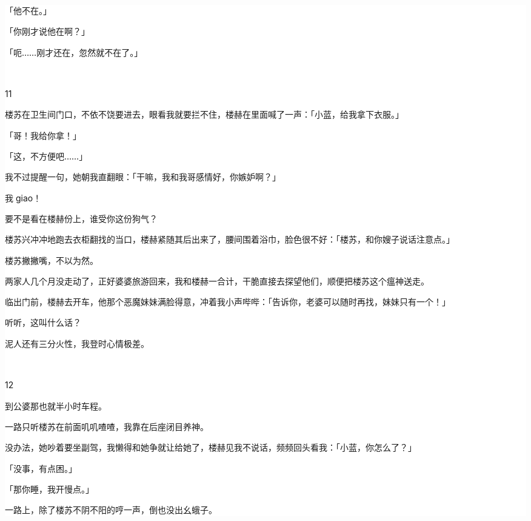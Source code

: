 「他不在。」


「你刚才说他在啊？」


「呃……刚才还在，忽然就不在了。」


 


11


楼苏在卫生间门口，不依不饶要进去，眼看我就要拦不住，楼赫在里面喊了一声：「小蓝，给我拿下衣服。」


「哥！我给你拿！」


「这，不方便吧……」


我不过提醒一句，她朝我直翻眼：「干嘛，我和我哥感情好，你嫉妒啊？」


我 giao！


要不是看在楼赫份上，谁受你这份狗气？


楼苏兴冲冲地跑去衣柜翻找的当口，楼赫紧随其后出来了，腰间围着浴巾，脸色很不好：「楼苏，和你嫂子说话注意点。」


楼苏撇撇嘴，不以为然。


两家人几个月没走动了，正好婆婆旅游回来，我和楼赫一合计，干脆直接去探望他们，顺便把楼苏这个瘟神送走。


临出门前，楼赫去开车，他那个恶魔妹妹满脸得意，冲着我小声哔哔：「告诉你，老婆可以随时再找，妹妹只有一个！」


听听，这叫什么话？


泥人还有三分火性，我登时心情极差。


 


12


到公婆那也就半小时车程。


一路只听楼苏在前面叽叽喳喳，我靠在后座闭目养神。


没办法，她吵着要坐副驾，我懒得和她争就让给她了，楼赫见我不说话，频频回头看我：「小蓝，你怎么了？」


「没事，有点困。」


「那你睡，我开慢点。」


一路上，除了楼苏不阴不阳的哼一声，倒也没出幺蛾子。

